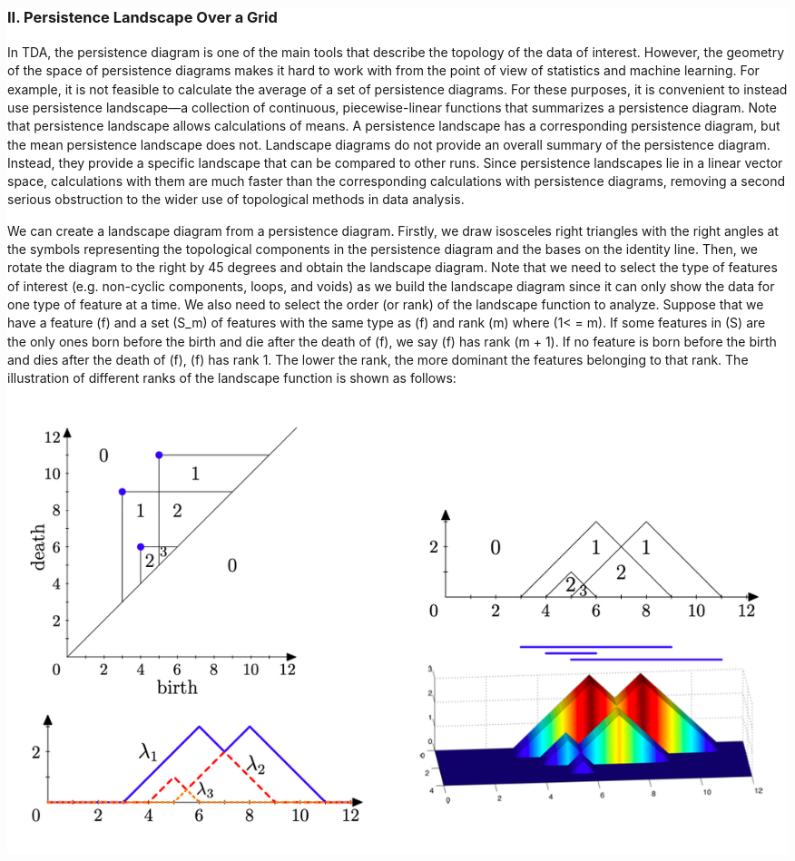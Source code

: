 ### II. Persistence Landscape Over a Grid

In TDA, the persistence diagram is one of the main tools that describe
the topology of the data of interest. However, the geometry of the space
of persistence diagrams makes it hard to work with from the point of
view of statistics and machine learning. For example, it is not feasible
to calculate the average of a set of persistence diagrams. For these
purposes, it is convenient to instead use persistence landscape—a
collection of continuous, piecewise-linear functions that summarizes a
persistence diagram. Note that persistence landscape allows calculations
of means. A persistence landscape has a corresponding persistence
diagram, but the mean persistence landscape does not. Landscape diagrams
do not provide an overall summary of the persistence diagram. Instead,
they provide a specific landscape that can be compared to other runs.
Since persistence landscapes lie in a linear vector space, calculations
with them are much faster than the corresponding calculations with
persistence diagrams, removing a second serious obstruction to the wider
use of topological methods in data analysis.

We can create a landscape diagram from a persistence diagram. Firstly,
we draw isosceles right triangles with the right angles at the symbols
representing the topological components in the persistence diagram and
the bases on the identity line. Then, we rotate the diagram to the right
by 45 degrees and obtain the landscape diagram. Note that we need to
select the type of features of interest (e.g. non-cyclic components,
loops, and voids) as we build the landscape diagram since it can only
show the data for one type of feature at a time. We also need to select
the order (or rank) of the landscape function to analyze. Suppose that
we have a feature \(f\) and a set \(S_m\) of features with the same type
as \(f\) and rank \(m\) where \(1< = m\). If some features in \(S\) are
the only ones born before the birth and die after the death of \(f\), we
say \(f\) has rank \(m + 1\). If no feature is born before the birth and
dies after the death of \(f\), \(f\) has rank 1. The lower the rank, the
more dominant the features belonging to that rank. The illustration of
different ranks of the landscape function is shown as follows:

<div class="figure" style="text-align: center">

<img src="Screen Shot 2021-11-13 at 11.33.24 PM.png" alt="&lt;b&gt;Figure 24. An example of persistence landscapes with homology in degree 1. Adapted from &quot;Statistical Topological Data Analysis using Persistence Landscapes&quot; by P. Bubenik, 2017, *Journal of Machine Learning Research*, 16, 77-102.&lt;/b&gt;" width="100%" />

